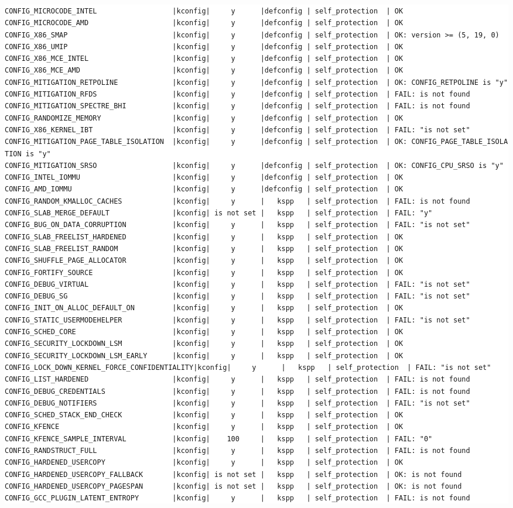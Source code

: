 ```
CONFIG_MICROCODE_INTEL                  |kconfig|     y      |defconfig | self_protection  | OK
CONFIG_MICROCODE_AMD                    |kconfig|     y      |defconfig | self_protection  | OK
CONFIG_X86_SMAP                         |kconfig|     y      |defconfig | self_protection  | OK: version >= (5, 19, 0)
CONFIG_X86_UMIP                         |kconfig|     y      |defconfig | self_protection  | OK
CONFIG_X86_MCE_INTEL                    |kconfig|     y      |defconfig | self_protection  | OK
CONFIG_X86_MCE_AMD                      |kconfig|     y      |defconfig | self_protection  | OK
CONFIG_MITIGATION_RETPOLINE             |kconfig|     y      |defconfig | self_protection  | OK: CONFIG_RETPOLINE is "y"
CONFIG_MITIGATION_RFDS                  |kconfig|     y      |defconfig | self_protection  | FAIL: is not found
CONFIG_MITIGATION_SPECTRE_BHI           |kconfig|     y      |defconfig | self_protection  | FAIL: is not found
CONFIG_RANDOMIZE_MEMORY                 |kconfig|     y      |defconfig | self_protection  | OK
CONFIG_X86_KERNEL_IBT                   |kconfig|     y      |defconfig | self_protection  | FAIL: "is not set"
CONFIG_MITIGATION_PAGE_TABLE_ISOLATION  |kconfig|     y      |defconfig | self_protection  | OK: CONFIG_PAGE_TABLE_ISOLATION is "y"
CONFIG_MITIGATION_SRSO                  |kconfig|     y      |defconfig | self_protection  | OK: CONFIG_CPU_SRSO is "y"
CONFIG_INTEL_IOMMU                      |kconfig|     y      |defconfig | self_protection  | OK
CONFIG_AMD_IOMMU                        |kconfig|     y      |defconfig | self_protection  | OK
CONFIG_RANDOM_KMALLOC_CACHES            |kconfig|     y      |   kspp   | self_protection  | FAIL: is not found
CONFIG_SLAB_MERGE_DEFAULT               |kconfig| is not set |   kspp   | self_protection  | FAIL: "y"
CONFIG_BUG_ON_DATA_CORRUPTION           |kconfig|     y      |   kspp   | self_protection  | FAIL: "is not set"
CONFIG_SLAB_FREELIST_HARDENED           |kconfig|     y      |   kspp   | self_protection  | OK
CONFIG_SLAB_FREELIST_RANDOM             |kconfig|     y      |   kspp   | self_protection  | OK
CONFIG_SHUFFLE_PAGE_ALLOCATOR           |kconfig|     y      |   kspp   | self_protection  | OK
CONFIG_FORTIFY_SOURCE                   |kconfig|     y      |   kspp   | self_protection  | OK
CONFIG_DEBUG_VIRTUAL                    |kconfig|     y      |   kspp   | self_protection  | FAIL: "is not set"
CONFIG_DEBUG_SG                         |kconfig|     y      |   kspp   | self_protection  | FAIL: "is not set"
CONFIG_INIT_ON_ALLOC_DEFAULT_ON         |kconfig|     y      |   kspp   | self_protection  | OK
CONFIG_STATIC_USERMODEHELPER            |kconfig|     y      |   kspp   | self_protection  | FAIL: "is not set"
CONFIG_SCHED_CORE                       |kconfig|     y      |   kspp   | self_protection  | OK
CONFIG_SECURITY_LOCKDOWN_LSM            |kconfig|     y      |   kspp   | self_protection  | OK
CONFIG_SECURITY_LOCKDOWN_LSM_EARLY      |kconfig|     y      |   kspp   | self_protection  | OK
CONFIG_LOCK_DOWN_KERNEL_FORCE_CONFIDENTIALITY|kconfig|     y      |   kspp   | self_protection  | FAIL: "is not set"
CONFIG_LIST_HARDENED                    |kconfig|     y      |   kspp   | self_protection  | FAIL: is not found
CONFIG_DEBUG_CREDENTIALS                |kconfig|     y      |   kspp   | self_protection  | FAIL: is not found
CONFIG_DEBUG_NOTIFIERS                  |kconfig|     y      |   kspp   | self_protection  | FAIL: "is not set"
CONFIG_SCHED_STACK_END_CHECK            |kconfig|     y      |   kspp   | self_protection  | OK
CONFIG_KFENCE                           |kconfig|     y      |   kspp   | self_protection  | OK
CONFIG_KFENCE_SAMPLE_INTERVAL           |kconfig|    100     |   kspp   | self_protection  | FAIL: "0"
CONFIG_RANDSTRUCT_FULL                  |kconfig|     y      |   kspp   | self_protection  | FAIL: is not found
CONFIG_HARDENED_USERCOPY                |kconfig|     y      |   kspp   | self_protection  | OK
CONFIG_HARDENED_USERCOPY_FALLBACK       |kconfig| is not set |   kspp   | self_protection  | OK: is not found
CONFIG_HARDENED_USERCOPY_PAGESPAN       |kconfig| is not set |   kspp   | self_protection  | OK: is not found
CONFIG_GCC_PLUGIN_LATENT_ENTROPY        |kconfig|     y      |   kspp   | self_protection  | FAIL: is not found
```